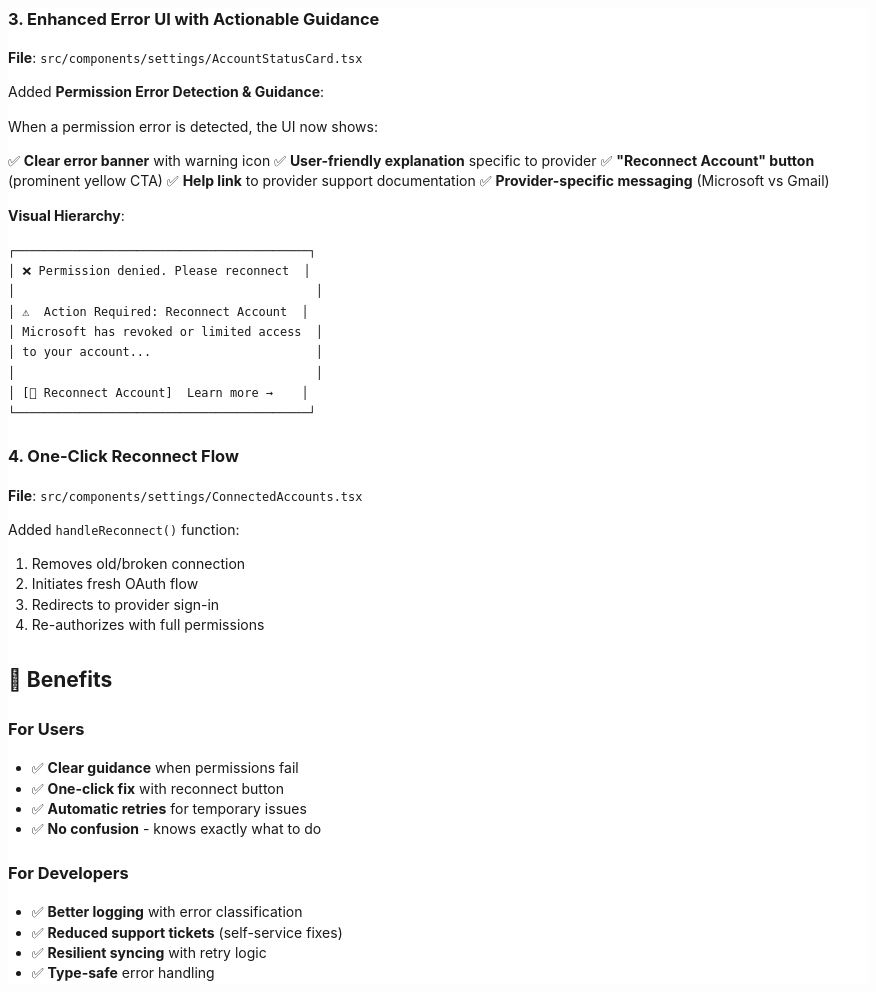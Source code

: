 ### 3. **Enhanced Error UI with Actionable Guidance**

**File**: `src/components/settings/AccountStatusCard.tsx`

Added **Permission Error Detection & Guidance**:

When a permission error is detected, the UI now shows:

✅ **Clear error banner** with warning icon
✅ **User-friendly explanation** specific to provider
✅ **"Reconnect Account" button** (prominent yellow CTA)
✅ **Help link** to provider support documentation
✅ **Provider-specific messaging** (Microsoft vs Gmail)

**Visual Hierarchy**:

```
┌─────────────────────────────────────────┐
│ ❌ Permission denied. Please reconnect  │
│                                          │
│ ⚠️  Action Required: Reconnect Account  │
│ Microsoft has revoked or limited access  │
│ to your account...                       │
│                                          │
│ [🔄 Reconnect Account]  Learn more →    │
└─────────────────────────────────────────┘
```

### 4. **One-Click Reconnect Flow**

**File**: `src/components/settings/ConnectedAccounts.tsx`

Added `handleReconnect()` function:

1. Removes old/broken connection
2. Initiates fresh OAuth flow
3. Redirects to provider sign-in
4. Re-authorizes with full permissions

## 🎯 Benefits

### For Users

- ✅ **Clear guidance** when permissions fail
- ✅ **One-click fix** with reconnect button
- ✅ **Automatic retries** for temporary issues
- ✅ **No confusion** - knows exactly what to do

### For Developers

- ✅ **Better logging** with error classification
- ✅ **Reduced support tickets** (self-service fixes)
- ✅ **Resilient syncing** with retry logic
- ✅ **Type-safe** error handling
